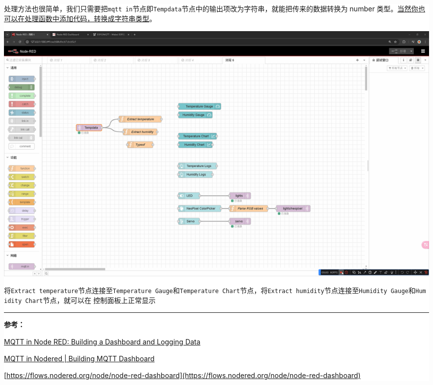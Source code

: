 处理方法也很简单，我们只需要把`mqtt in`节点即`Tempdata`节点中的输出项改为字符串，就能把传来的数据转换为 number 类型。<u>当然你也可以在处理函数中添加代码，转换成字符串类型</u>。

![38.gif](../assets/Node-RED/38.gif)

将`Extract temperature`节点连接至`Temperature Gauge`和`Temperature Chart`节点，将`Extract humidity`节点连接至`Humidity Gauge`和`Humidity Chart`节点，就可以在 控制面板上正常显示

---

**参考：**

[MQTT in Node RED: Building a Dashboard and Logging Data](https://www.youtube.com/watch?v=TNHAZxwB-9o)

[MQTT in Nodered | Building MQTT Dashboard](https://highvoltages.co/iot-internet-of-things/mqtt/mqtt-in-nodered-and-mqtt-dashboard/)

[https://flows.nodered.org/node/node-red-dashboard](https://flows.nodered.org/node/node-red-dashboard)
